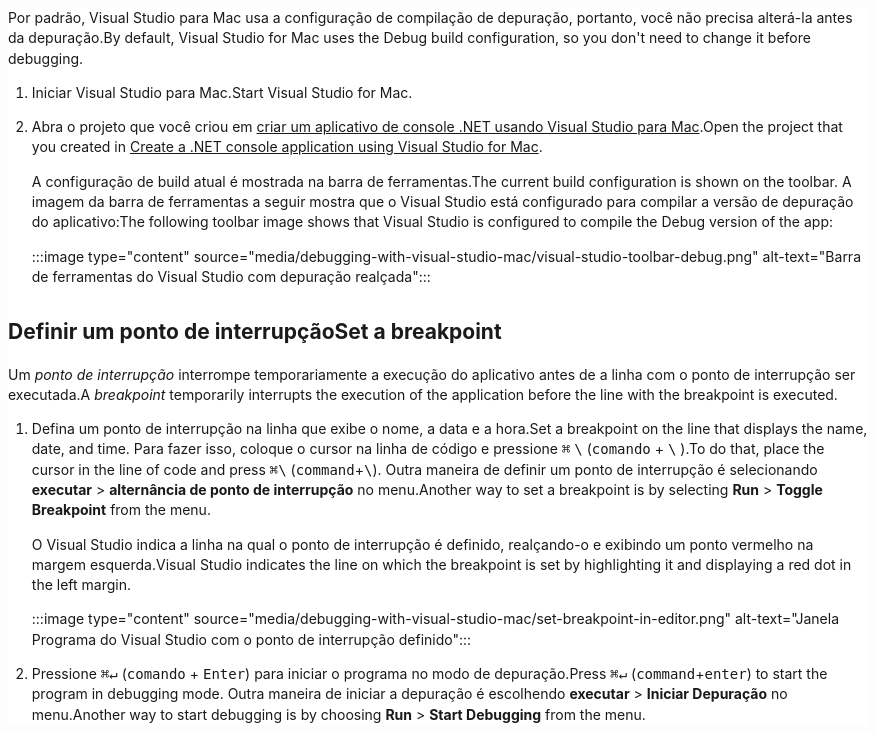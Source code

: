 <span data-ttu-id="a5ee1-113">Por padrão, Visual Studio para Mac usa a configuração de compilação de depuração, portanto, você não precisa alterá-la antes da depuração.</span><span class="sxs-lookup"><span data-stu-id="a5ee1-113">By default, Visual Studio for Mac uses the Debug build configuration, so you don't need to change it before debugging.</span></span>

1. <span data-ttu-id="a5ee1-114">Iniciar Visual Studio para Mac.</span><span class="sxs-lookup"><span data-stu-id="a5ee1-114">Start Visual Studio for Mac.</span></span>

1. <span data-ttu-id="a5ee1-115">Abra o projeto que você criou em [criar um aplicativo de console .NET usando Visual Studio para Mac](with-visual-studio-mac.md).</span><span class="sxs-lookup"><span data-stu-id="a5ee1-115">Open the project that you created in [Create a .NET console application using Visual Studio for Mac](with-visual-studio-mac.md).</span></span>

   <span data-ttu-id="a5ee1-116">A configuração de build atual é mostrada na barra de ferramentas.</span><span class="sxs-lookup"><span data-stu-id="a5ee1-116">The current build configuration is shown on the toolbar.</span></span> <span data-ttu-id="a5ee1-117">A imagem da barra de ferramentas a seguir mostra que o Visual Studio está configurado para compilar a versão de depuração do aplicativo:</span><span class="sxs-lookup"><span data-stu-id="a5ee1-117">The following toolbar image shows that Visual Studio is configured to compile the Debug version of the app:</span></span>

   :::image type="content" source="media/debugging-with-visual-studio-mac/visual-studio-toolbar-debug.png" alt-text="Barra de ferramentas do Visual Studio com depuração realçada":::

## <a name="set-a-breakpoint"></a><span data-ttu-id="a5ee1-119">Definir um ponto de interrupção</span><span class="sxs-lookup"><span data-stu-id="a5ee1-119">Set a breakpoint</span></span>

<span data-ttu-id="a5ee1-120">Um *ponto de interrupção* interrompe temporariamente a execução do aplicativo antes de a linha com o ponto de interrupção ser executada.</span><span class="sxs-lookup"><span data-stu-id="a5ee1-120">A *breakpoint* temporarily interrupts the execution of the application before the line with the breakpoint is executed.</span></span>

1. <span data-ttu-id="a5ee1-121">Defina um ponto de interrupção na linha que exibe o nome, a data e a hora.</span><span class="sxs-lookup"><span data-stu-id="a5ee1-121">Set a breakpoint on the line that displays the name, date, and time.</span></span> <span data-ttu-id="a5ee1-122">Para fazer isso, coloque o cursor na linha de código e pressione <kbd>⌘</kbd> <kbd>\\</kbd> (<kbd>comando</kbd> + <kbd>\\</kbd> ).</span><span class="sxs-lookup"><span data-stu-id="a5ee1-122">To do that, place the cursor in the line of code and press <kbd>⌘</kbd><kbd>\\</kbd> (<kbd>command</kbd>+<kbd>\\</kbd>).</span></span> <span data-ttu-id="a5ee1-123">Outra maneira de definir um ponto de interrupção é selecionando **executar**  >  **alternância de ponto de interrupção** no menu.</span><span class="sxs-lookup"><span data-stu-id="a5ee1-123">Another way to set a breakpoint is by selecting **Run** > **Toggle Breakpoint** from the menu.</span></span>

   <span data-ttu-id="a5ee1-124">O Visual Studio indica a linha na qual o ponto de interrupção é definido, realçando-o e exibindo um ponto vermelho na margem esquerda.</span><span class="sxs-lookup"><span data-stu-id="a5ee1-124">Visual Studio indicates the line on which the breakpoint is set by highlighting it and displaying a red dot in the left margin.</span></span>

   :::image type="content" source="media/debugging-with-visual-studio-mac/set-breakpoint-in-editor.png" alt-text="Janela Programa do Visual Studio com o ponto de interrupção definido":::

1. <span data-ttu-id="a5ee1-126">Pressione <kbd>⌘</kbd><kbd>↵</kbd> (<kbd>comando</kbd> + <kbd>Enter</kbd>) para iniciar o programa no modo de depuração.</span><span class="sxs-lookup"><span data-stu-id="a5ee1-126">Press <kbd>⌘</kbd><kbd>↵</kbd> (<kbd>command</kbd>+<kbd>enter</kbd>) to start the program in debugging mode.</span></span> <span data-ttu-id="a5ee1-127">Outra maneira de iniciar a depuração é escolhendo **executar**  >  **Iniciar Depuração** no menu.</span><span class="sxs-lookup"><span data-stu-id="a5ee1-127">Another way to start debugging is by choosing **Run** > **Start Debugging** from the menu.</span></span>
